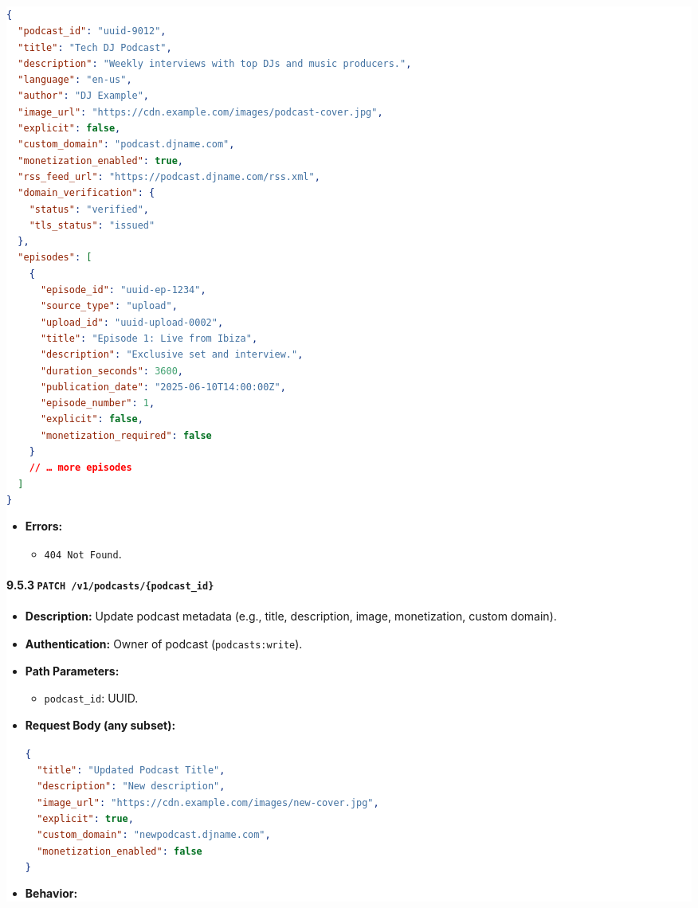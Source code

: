   ```json
  {
    "podcast_id": "uuid-9012",
    "title": "Tech DJ Podcast",
    "description": "Weekly interviews with top DJs and music producers.",
    "language": "en-us",
    "author": "DJ Example",
    "image_url": "https://cdn.example.com/images/podcast-cover.jpg",
    "explicit": false,
    "custom_domain": "podcast.djname.com",
    "monetization_enabled": true,
    "rss_feed_url": "https://podcast.djname.com/rss.xml",
    "domain_verification": {
      "status": "verified",
      "tls_status": "issued"
    },
    "episodes": [
      {
        "episode_id": "uuid-ep-1234",
        "source_type": "upload",
        "upload_id": "uuid-upload-0002",
        "title": "Episode 1: Live from Ibiza",
        "description": "Exclusive set and interview.",
        "duration_seconds": 3600,
        "publication_date": "2025-06-10T14:00:00Z",
        "episode_number": 1,
        "explicit": false,
        "monetization_required": false
      }
      // … more episodes
    ]
  }
  ```
* **Errors:**

  * `404 Not Found`.

#### 9.5.3 `PATCH /v1/podcasts/{podcast_id}`

* **Description:** Update podcast metadata (e.g., title, description, image, monetization, custom domain).
* **Authentication:** Owner of podcast (`podcasts:write`).
* **Path Parameters:**

  * `podcast_id`: UUID.
* **Request Body (any subset):**

  ```json
  {
    "title": "Updated Podcast Title",
    "description": "New description",
    "image_url": "https://cdn.example.com/images/new-cover.jpg",
    "explicit": true,
    "custom_domain": "newpodcast.djname.com",  
    "monetization_enabled": false
  }
  ```
* **Behavior:**
